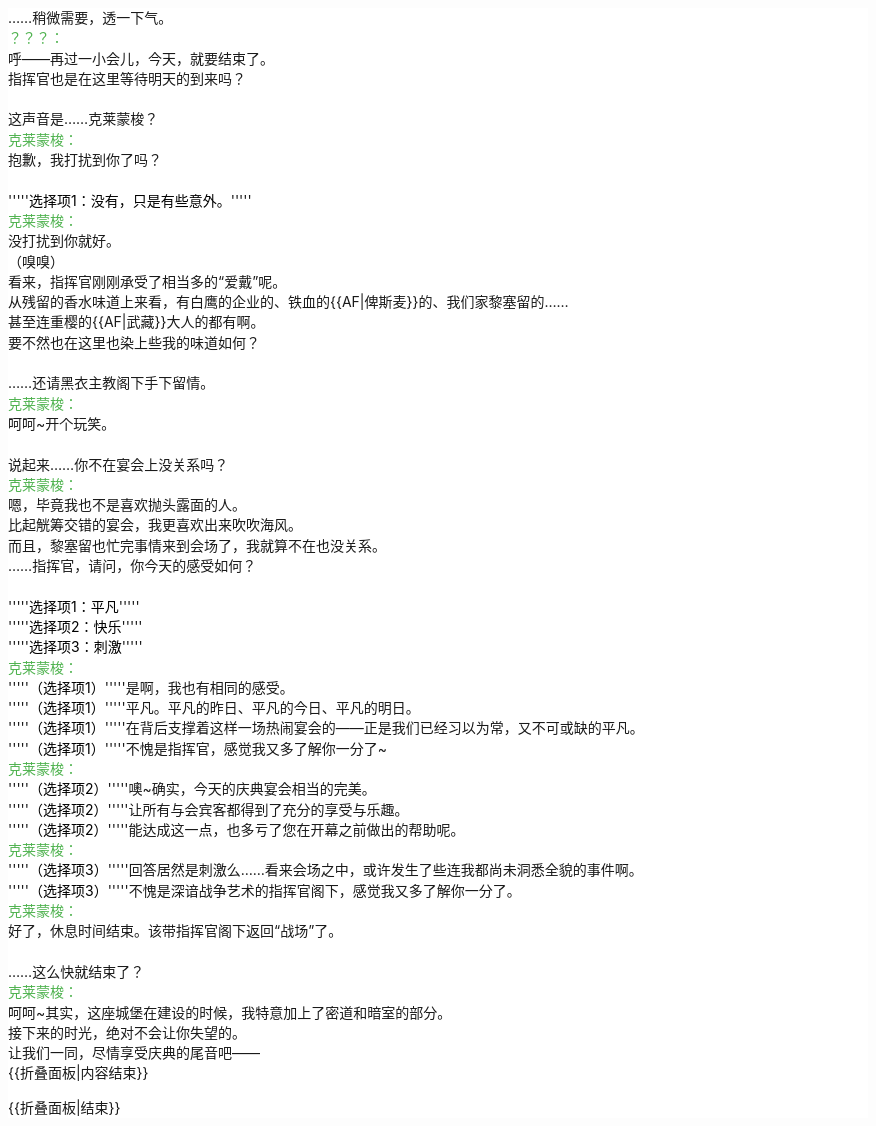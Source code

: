 ……稍微需要，透一下气。<br>
<span style="color:#4eb24e;">？？？：</span><br>
呼——再过一小会儿，今天，就要结束了。<br>
指挥官也是在这里等待明天的到来吗？<br>
<br>
这声音是……克莱蒙梭？<br>
<span style="color:#4eb24e;">克莱蒙梭：</span><br>
抱歉，我打扰到你了吗？<br>
<br>
'''''<span style="color:black;">选择项1：没有，只是有些意外。</span>'''''<br>
<span style="color:#4eb24e;">克莱蒙梭：</span><br>
没打扰到你就好。<br>
（嗅嗅）<br>
看来，指挥官刚刚承受了相当多的“爱戴”呢。<br>
从残留的香水味道上来看，有白鹰的企业的、铁血的{{AF|俾斯麦}}的、我们家黎塞留的……<br>
甚至连重樱的{{AF|武藏}}大人的都有啊。<br>
要不然也在这里也染上些我的味道如何？<br>
<br>
……还请黑衣主教阁下手下留情。<br>
<span style="color:#4eb24e;">克莱蒙梭：</span><br>
呵呵~开个玩笑。<br>
<br>
说起来……你不在宴会上没关系吗？<br>
<span style="color:#4eb24e;">克莱蒙梭：</span><br>
嗯，毕竟我也不是喜欢抛头露面的人。<br>
比起觥筹交错的宴会，我更喜欢出来吹吹海风。<br>
而且，黎塞留也忙完事情来到会场了，我就算不在也没关系。<br>
……指挥官，请问，你今天的感受如何？<br>
<br>
'''''<span style="color:black;">选择项1：平凡</span>'''''<br>
'''''<span style="color:black;">选择项2：快乐</span>'''''<br>
'''''<span style="color:black;">选择项3：刺激</span>'''''<br>
<span style="color:#4eb24e;">克莱蒙梭：</span><br>
'''''<span style="color:black;">（选择项1）</span>'''''是啊，我也有相同的感受。<br>
'''''<span style="color:black;">（选择项1）</span>'''''平凡。平凡的昨日、平凡的今日、平凡的明日。<br>
'''''<span style="color:black;">（选择项1）</span>'''''在背后支撑着这样一场热闹宴会的——正是我们已经习以为常，又不可或缺的平凡。<br>
'''''<span style="color:black;">（选择项1）</span>'''''不愧是指挥官，感觉我又多了解你一分了~<br>
<span style="color:#4eb24e;">克莱蒙梭：</span><br>
'''''<span style="color:black;">（选择项2）</span>'''''噢~确实，今天的庆典宴会相当的完美。<br>
'''''<span style="color:black;">（选择项2）</span>'''''让所有与会宾客都得到了充分的享受与乐趣。<br>
'''''<span style="color:black;">（选择项2）</span>'''''能达成这一点，也多亏了您在开幕之前做出的帮助呢。<br>
<span style="color:#4eb24e;">克莱蒙梭：</span><br>
'''''<span style="color:black;">（选择项3）</span>'''''回答居然是刺激么……看来会场之中，或许发生了些连我都尚未洞悉全貌的事件啊。<br>
'''''<span style="color:black;">（选择项3）</span>'''''不愧是深谙战争艺术的指挥官阁下，感觉我又多了解你一分了。<br>
<span style="color:#4eb24e;">克莱蒙梭：</span><br>
好了，休息时间结束。该带指挥官阁下返回“战场”了。<br>
<br>
……这么快就结束了？<br>
<span style="color:#4eb24e;">克莱蒙梭：</span><br>
呵呵~其实，这座城堡在建设的时候，我特意加上了密道和暗室的部分。<br>
接下来的时光，绝对不会让你失望的。<br>
让我们一同，尽情享受庆典的尾音吧——<br>
{{折叠面板|内容结束}}

{{折叠面板|结束}}